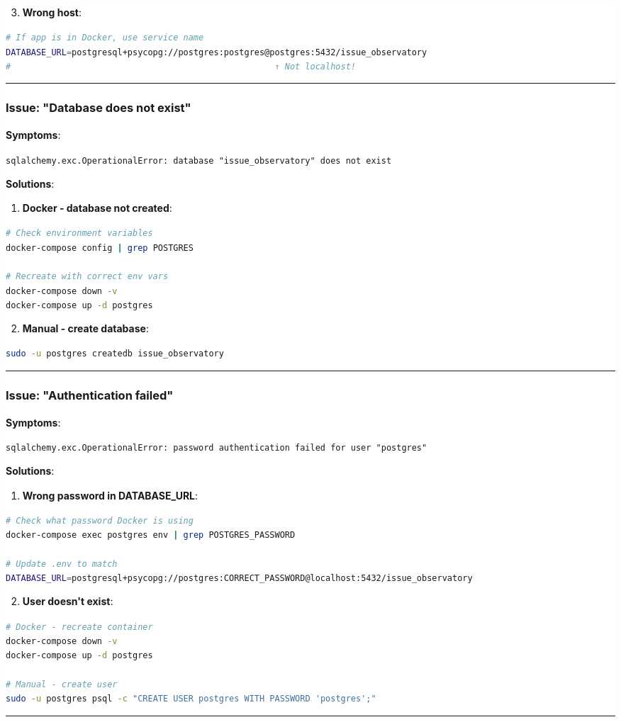 3. **Wrong host**:
```bash
# If app is in Docker, use service name
DATABASE_URL=postgresql+psycopg://postgres:postgres@postgres:5432/issue_observatory
#                                                    ↑ Not localhost!
```

---

### Issue: "Database does not exist"

**Symptoms**:
```
sqlalchemy.exc.OperationalError: database "issue_observatory" does not exist
```

**Solutions**:

1. **Docker - database not created**:
```bash
# Check environment variables
docker-compose config | grep POSTGRES

# Recreate with correct env vars
docker-compose down -v
docker-compose up -d postgres
```

2. **Manual - create database**:
```bash
sudo -u postgres createdb issue_observatory
```

---

### Issue: "Authentication failed"

**Symptoms**:
```
sqlalchemy.exc.OperationalError: password authentication failed for user "postgres"
```

**Solutions**:

1. **Wrong password in DATABASE_URL**:
```bash
# Check what password Docker is using
docker-compose exec postgres env | grep POSTGRES_PASSWORD

# Update .env to match
DATABASE_URL=postgresql+psycopg://postgres:CORRECT_PASSWORD@localhost:5432/issue_observatory
```

2. **User doesn't exist**:
```bash
# Docker - recreate container
docker-compose down -v
docker-compose up -d postgres

# Manual - create user
sudo -u postgres psql -c "CREATE USER postgres WITH PASSWORD 'postgres';"
```

---